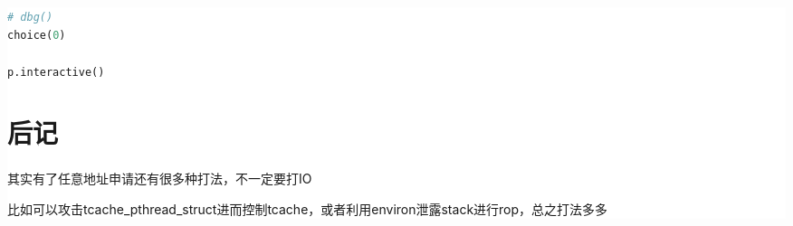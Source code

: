 ```python
# dbg()
choice(0)

p.interactive()

```

后记
==

其实有了任意地址申请还有很多种打法，不一定要打IO

比如可以攻击tcache\_pthread\_struct进而控制tcache，或者利用environ泄露stack进行rop，总之打法多多